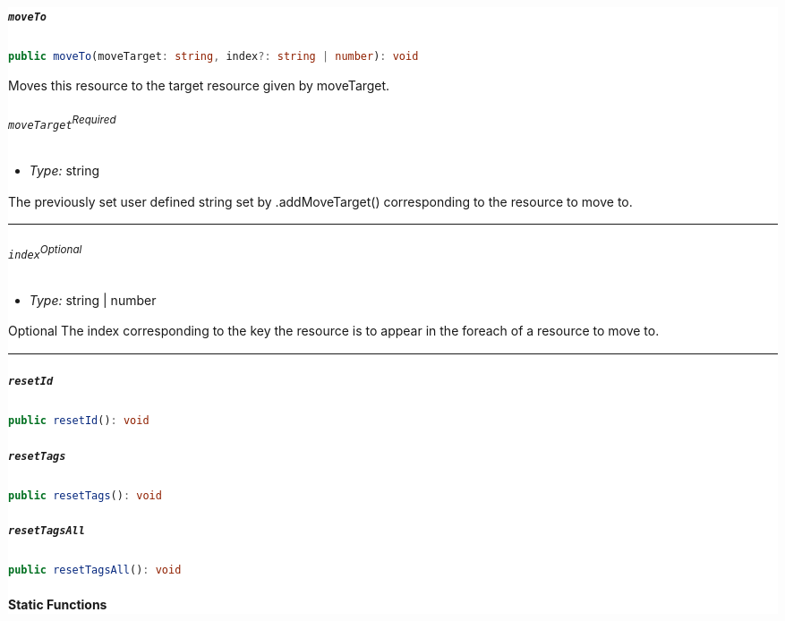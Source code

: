 ##### `moveTo` <a name="moveTo" id="@cdktf/aws-cdk.ec2TransitGatewayRouteTable.Ec2TransitGatewayRouteTable.moveTo"></a>

```typescript
public moveTo(moveTarget: string, index?: string | number): void
```

Moves this resource to the target resource given by moveTarget.

###### `moveTarget`<sup>Required</sup> <a name="moveTarget" id="@cdktf/aws-cdk.ec2TransitGatewayRouteTable.Ec2TransitGatewayRouteTable.moveTo.parameter.moveTarget"></a>

- *Type:* string

The previously set user defined string set by .addMoveTarget() corresponding to the resource to move to.

---

###### `index`<sup>Optional</sup> <a name="index" id="@cdktf/aws-cdk.ec2TransitGatewayRouteTable.Ec2TransitGatewayRouteTable.moveTo.parameter.index"></a>

- *Type:* string | number

Optional The index corresponding to the key the resource is to appear in the foreach of a resource to move to.

---

##### `resetId` <a name="resetId" id="@cdktf/aws-cdk.ec2TransitGatewayRouteTable.Ec2TransitGatewayRouteTable.resetId"></a>

```typescript
public resetId(): void
```

##### `resetTags` <a name="resetTags" id="@cdktf/aws-cdk.ec2TransitGatewayRouteTable.Ec2TransitGatewayRouteTable.resetTags"></a>

```typescript
public resetTags(): void
```

##### `resetTagsAll` <a name="resetTagsAll" id="@cdktf/aws-cdk.ec2TransitGatewayRouteTable.Ec2TransitGatewayRouteTable.resetTagsAll"></a>

```typescript
public resetTagsAll(): void
```

#### Static Functions <a name="Static Functions" id="Static Functions"></a>
